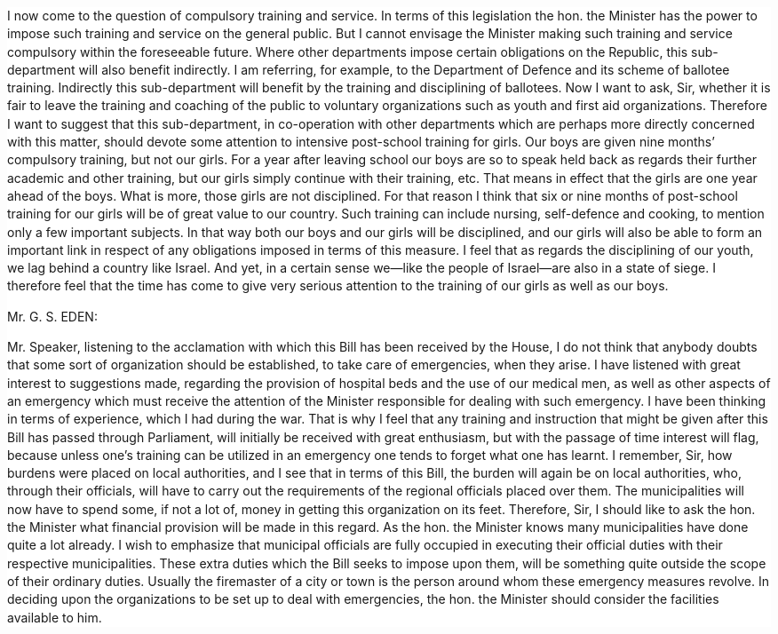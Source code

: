 <p>I now come to the question of compulsory training and service. In terms of this legislation the hon. the Minister has the power to impose such training and service on the general public. But I cannot envisage the Minister making such training and service compulsory within the foreseeable future. Where other departments impose certain obligations on the Republic, this sub-department will also benefit indirectly. I am referring, for example, to the Department of Defence and its scheme of ballotee training. Indirectly this sub-department will benefit by the training and disciplining of ballotees. Now I want to ask, Sir, whether it is fair to leave the training and coaching of the public to voluntary organizations such as youth and first aid organizations. Therefore I want to suggest that this sub-department, in co-operation with other departments which are perhaps more directly concerned with this matter, should devote some attention to intensive post-school training for girls. Our boys are given nine months&#x2019; compulsory training, but not our girls. For a year after leaving school our boys are so to speak held back as regards their further academic and other training, but our girls simply continue with their training, etc. That means in effect that the girls are one year ahead of the boys. What is more, those girls are not disciplined. For that reason I think that six or nine months of post-school training for our girls will be of great value to our country. Such training can include nursing, self-defence and cooking, to mention only a few important subjects. In that way both our boys and our girls will be disciplined, and our girls will also be able to form an important link in respect of any obligations imposed in terms of this measure. I feel that as regards the disciplining of our youth, we lag behind a country like Israel. And yet, in a certain sense we&#x2014;like the people of Israel&#x2014;are also in a state of siege. I therefore feel that the time has come to give very serious attention to the training of our girls as well as our boys.</p>

</speech>

<speech by="#eden">

<from>Mr. <person refersTo="hansard_za">G. S. EDEN</person>:</from>

<p>Mr. Speaker, listening to the acclamation with which this Bill has been received by the House, I do not think that anybody doubts that some sort of organization should be established, to take care of emergencies, when they arise. I have listened with great interest to suggestions made, regarding the provision of hospital beds and the use of our medical men, as well as other aspects of an emergency which must receive the attention of the Minister responsible for dealing with such emergency. I have been thinking in terms of experience, which I had during the war. That is why I feel that any training and instruction that might be given after this Bill has passed through Parliament, will initially be received with great enthusiasm, but with the passage of time interest will flag, because unless one&#x2019;s training can be utilized in an emergency one tends to forget what one has learnt. I remember, Sir, how burdens were placed on local authorities, and I see that in terms of this Bill, the burden will again be on local authorities, who, through their officials, will have to carry out the requirements <span class="col_423-424" refersTo="page_0223"/>of the regional officials placed over them. The municipalities will now have to spend some, if not a lot of, money in getting this organization on its feet. Therefore, Sir, I should like to ask the hon. the Minister what financial provision will be made in this regard. As the hon. the Minister knows many municipalities have done quite a lot already. I wish to emphasize that municipal officials are fully occupied in executing their official duties with their respective municipalities. These extra duties which the Bill seeks to impose upon them, will be something quite outside the scope of their ordinary duties. Usually the firemaster of a city or town is the person around whom these emergency measures revolve. In deciding upon the organizations to be set up to deal with emergencies, the hon. the Minister should consider the facilities available to him.</p>
